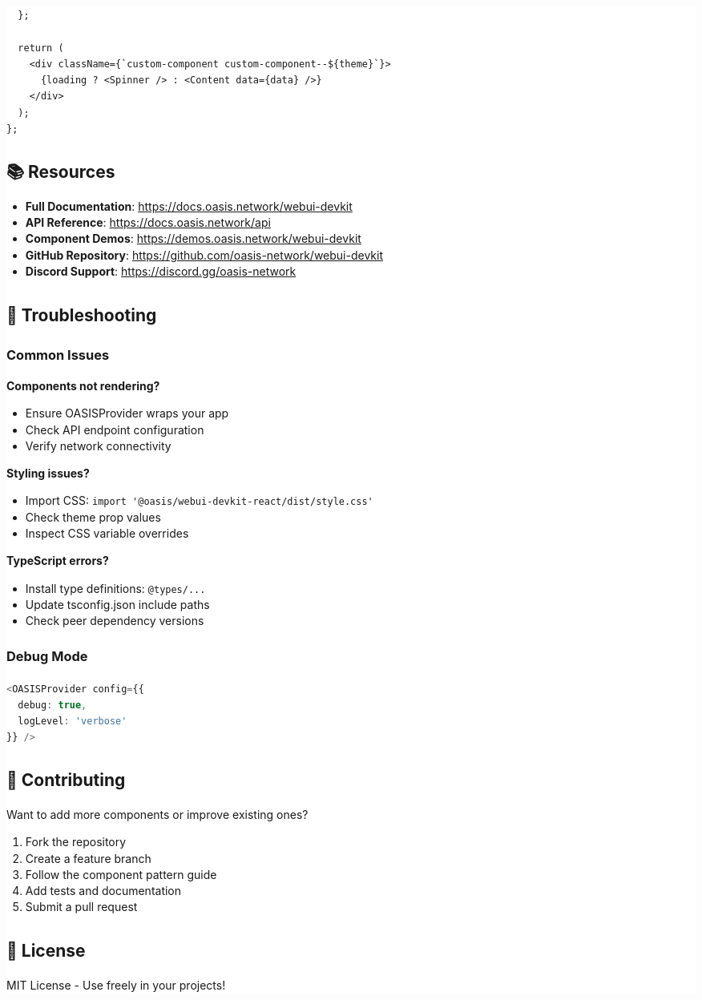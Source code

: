 ```tsx
  };

  return (
    <div className={`custom-component custom-component--${theme}`}>
      {loading ? <Spinner /> : <Content data={data} />}
    </div>
  );
};
```

## 📚 Resources

- **Full Documentation**: https://docs.oasis.network/webui-devkit
- **API Reference**: https://docs.oasis.network/api
- **Component Demos**: https://demos.oasis.network/webui-devkit
- **GitHub Repository**: https://github.com/oasis-network/webui-devkit
- **Discord Support**: https://discord.gg/oasis-network

## 🐛 Troubleshooting

### Common Issues

**Components not rendering?**
- Ensure OASISProvider wraps your app
- Check API endpoint configuration
- Verify network connectivity

**Styling issues?**
- Import CSS: `import '@oasis/webui-devkit-react/dist/style.css'`
- Check theme prop values
- Inspect CSS variable overrides

**TypeScript errors?**
- Install type definitions: `@types/...`
- Update tsconfig.json include paths
- Check peer dependency versions

### Debug Mode

```typescript
<OASISProvider config={{
  debug: true,
  logLevel: 'verbose'
}} />
```

## 🤝 Contributing

Want to add more components or improve existing ones?

1. Fork the repository
2. Create a feature branch
3. Follow the component pattern guide
4. Add tests and documentation
5. Submit a pull request

## 📄 License

MIT License - Use freely in your projects!

